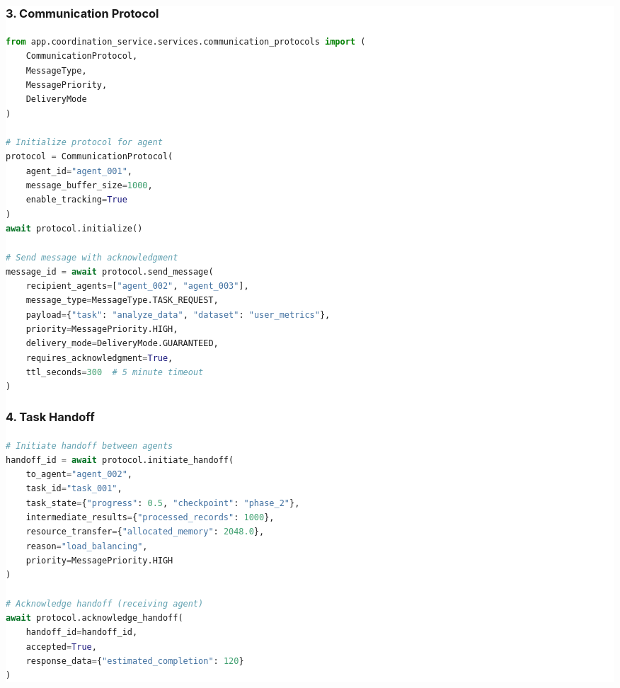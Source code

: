 ### 3. Communication Protocol

```python
from app.coordination_service.services.communication_protocols import (
    CommunicationProtocol,
    MessageType,
    MessagePriority,
    DeliveryMode
)

# Initialize protocol for agent
protocol = CommunicationProtocol(
    agent_id="agent_001",
    message_buffer_size=1000,
    enable_tracking=True
)
await protocol.initialize()

# Send message with acknowledgment
message_id = await protocol.send_message(
    recipient_agents=["agent_002", "agent_003"],
    message_type=MessageType.TASK_REQUEST,
    payload={"task": "analyze_data", "dataset": "user_metrics"},
    priority=MessagePriority.HIGH,
    delivery_mode=DeliveryMode.GUARANTEED,
    requires_acknowledgment=True,
    ttl_seconds=300  # 5 minute timeout
)
```

### 4. Task Handoff

```python
# Initiate handoff between agents
handoff_id = await protocol.initiate_handoff(
    to_agent="agent_002",
    task_id="task_001",
    task_state={"progress": 0.5, "checkpoint": "phase_2"},
    intermediate_results={"processed_records": 1000},
    resource_transfer={"allocated_memory": 2048.0},
    reason="load_balancing",
    priority=MessagePriority.HIGH
)

# Acknowledge handoff (receiving agent)
await protocol.acknowledge_handoff(
    handoff_id=handoff_id,
    accepted=True,
    response_data={"estimated_completion": 120}
)
```
